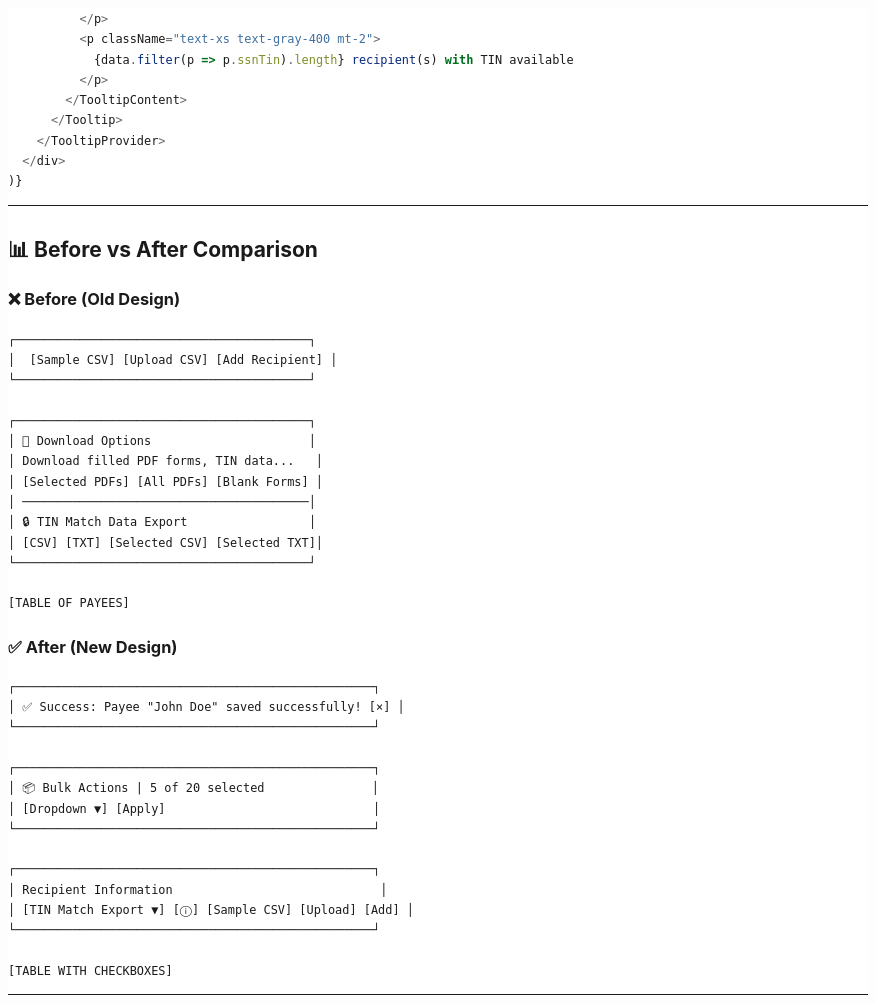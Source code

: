 ```typescript
          </p>
          <p className="text-xs text-gray-400 mt-2">
            {data.filter(p => p.ssnTin).length} recipient(s) with TIN available
          </p>
        </TooltipContent>
      </Tooltip>
    </TooltipProvider>
  </div>
)}
```

---

## 📊 Before vs After Comparison

### ❌ Before (Old Design)
```
┌─────────────────────────────────────────┐
│  [Sample CSV] [Upload CSV] [Add Recipient] │
└─────────────────────────────────────────┘

┌─────────────────────────────────────────┐
│ 📄 Download Options                      │
│ Download filled PDF forms, TIN data...   │
│ [Selected PDFs] [All PDFs] [Blank Forms] │
│ ────────────────────────────────────────│
│ 🔒 TIN Match Data Export                 │
│ [CSV] [TXT] [Selected CSV] [Selected TXT]│
└─────────────────────────────────────────┘

[TABLE OF PAYEES]
```

### ✅ After (New Design)
```
┌──────────────────────────────────────────────────┐
│ ✅ Success: Payee "John Doe" saved successfully! [×] │
└──────────────────────────────────────────────────┘

┌──────────────────────────────────────────────────┐
│ 📦 Bulk Actions | 5 of 20 selected               │
│ [Dropdown ▼] [Apply]                             │
└──────────────────────────────────────────────────┘

┌──────────────────────────────────────────────────┐
│ Recipient Information                             │
│ [TIN Match Export ▼] [ⓘ] [Sample CSV] [Upload] [Add] │
└──────────────────────────────────────────────────┘

[TABLE WITH CHECKBOXES]
```

---